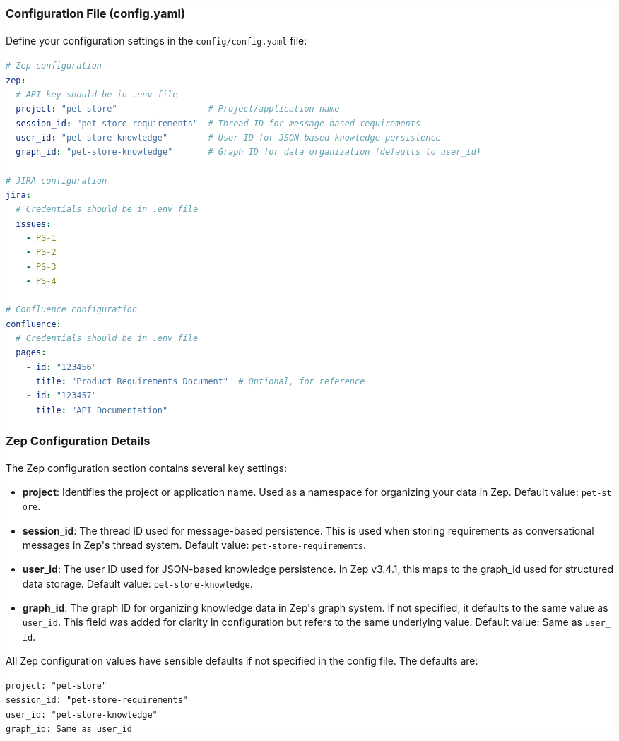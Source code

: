 ### Configuration File (config.yaml)

Define your configuration settings in the `config/config.yaml` file:

```yaml
# Zep configuration
zep:
  # API key should be in .env file
  project: "pet-store"                  # Project/application name
  session_id: "pet-store-requirements"  # Thread ID for message-based requirements
  user_id: "pet-store-knowledge"        # User ID for JSON-based knowledge persistence
  graph_id: "pet-store-knowledge"       # Graph ID for data organization (defaults to user_id)

# JIRA configuration
jira:
  # Credentials should be in .env file
  issues:
    - PS-1
    - PS-2
    - PS-3
    - PS-4

# Confluence configuration
confluence:
  # Credentials should be in .env file
  pages:
    - id: "123456"
      title: "Product Requirements Document"  # Optional, for reference
    - id: "123457"
      title: "API Documentation"
```

### Zep Configuration Details

The Zep configuration section contains several key settings:

- **project**: Identifies the project or application name. Used as a namespace for organizing your data in Zep. Default value: `pet-store`.

- **session_id**: The thread ID used for message-based persistence. This is used when storing requirements as conversational messages in Zep's thread system. Default value: `pet-store-requirements`.

- **user_id**: The user ID used for JSON-based knowledge persistence. In Zep v3.4.1, this maps to the graph_id used for structured data storage. Default value: `pet-store-knowledge`.

- **graph_id**: The graph ID for organizing knowledge data in Zep's graph system. If not specified, it defaults to the same value as `user_id`. This field was added for clarity in configuration but refers to the same underlying value. Default value: Same as `user_id`.

All Zep configuration values have sensible defaults if not specified in the config file. The defaults are:
```
project: "pet-store"
session_id: "pet-store-requirements"
user_id: "pet-store-knowledge"
graph_id: Same as user_id
```
